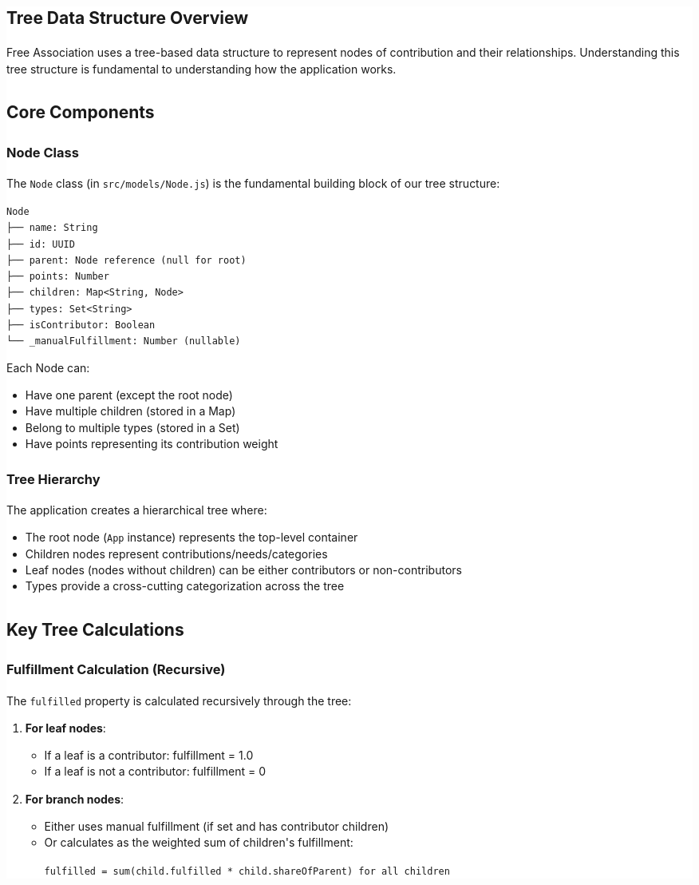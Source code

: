 ## Tree Data Structure Overview

Free Association uses a tree-based data structure to represent nodes of contribution and their relationships. Understanding this tree structure is fundamental to understanding how the application works.

## Core Components

### Node Class

The `Node` class (in `src/models/Node.js`) is the fundamental building block of our tree structure:

```
Node
├── name: String
├── id: UUID
├── parent: Node reference (null for root)
├── points: Number
├── children: Map<String, Node>
├── types: Set<String>
├── isContributor: Boolean
└── _manualFulfillment: Number (nullable)
```

Each Node can:
- Have one parent (except the root node)
- Have multiple children (stored in a Map)
- Belong to multiple types (stored in a Set)
- Have points representing its contribution weight

### Tree Hierarchy

The application creates a hierarchical tree where:
- The root node (`App` instance) represents the top-level container
- Children nodes represent contributions/needs/categories
- Leaf nodes (nodes without children) can be either contributors or non-contributors
- Types provide a cross-cutting categorization across the tree

## Key Tree Calculations

### Fulfillment Calculation (Recursive)

The `fulfilled` property is calculated recursively through the tree:

1. **For leaf nodes**:
   - If a leaf is a contributor: fulfillment = 1.0
   - If a leaf is not a contributor: fulfillment = 0

2. **For branch nodes**:
   - Either uses manual fulfillment (if set and has contributor children)
   - Or calculates as the weighted sum of children's fulfillment:
     ```
     fulfilled = sum(child.fulfilled * child.shareOfParent) for all children
     ```
